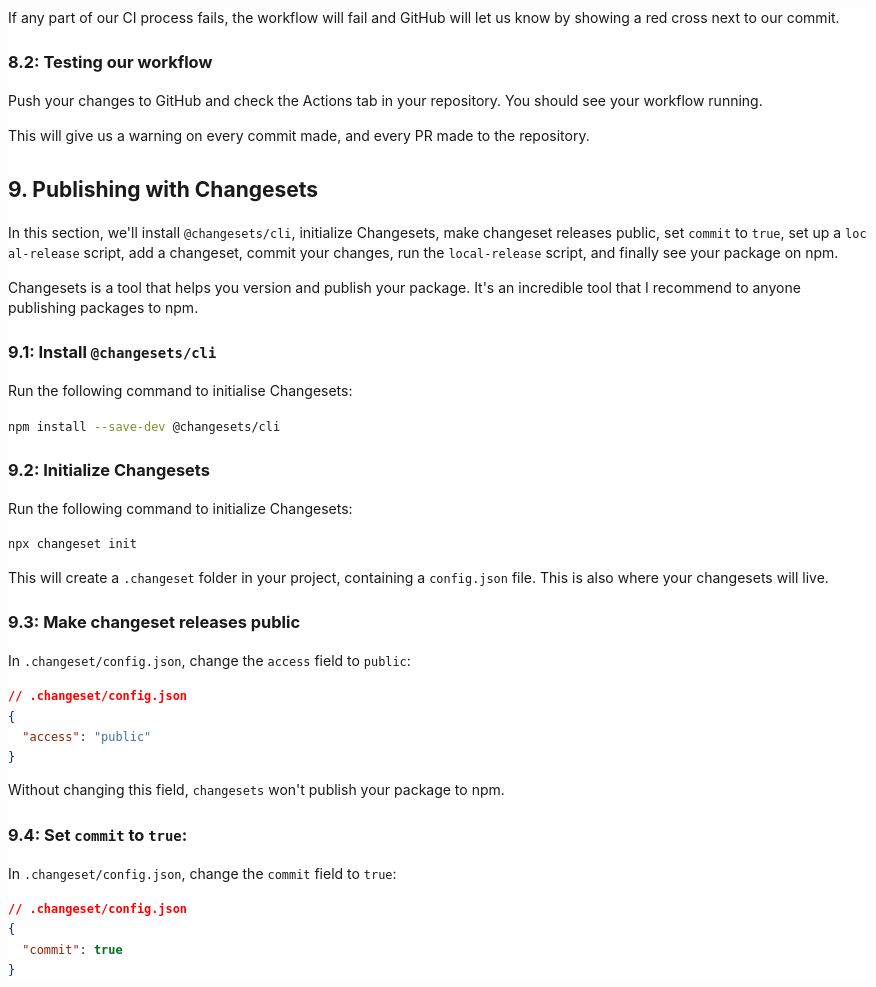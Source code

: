 If any part of our CI process fails, the workflow will fail and GitHub will let us know by showing a red cross next to our commit.

### 8.2: Testing our workflow

Push your changes to GitHub and check the Actions tab in your repository. You should see your workflow running.

This will give us a warning on every commit made, and every PR made to the repository.

## 9. Publishing with Changesets

In this section, we'll install `@changesets/cli`, initialize Changesets, make changeset releases public, set `commit` to `true`, set up a `local-release` script, add a changeset, commit your changes, run the `local-release` script, and finally see your package on npm.

Changesets is a tool that helps you version and publish your package. It's an incredible tool that I recommend to anyone publishing packages to npm.

### 9.1: Install `@changesets/cli`

Run the following command to initialise Changesets:

```bash
npm install --save-dev @changesets/cli
```

### 9.2: Initialize Changesets

Run the following command to initialize Changesets:

```bash
npx changeset init
```

This will create a `.changeset` folder in your project, containing a `config.json` file. This is also where your changesets will live.

### 9.3: Make changeset releases public

In `.changeset/config.json`, change the `access` field to `public`:

```json
// .changeset/config.json
{
  "access": "public"
}
```

Without changing this field, `changesets` won't publish your package to npm.

### 9.4: Set `commit` to `true`:

In `.changeset/config.json`, change the `commit` field to `true`:

```json
// .changeset/config.json
{
  "commit": true
}
```

